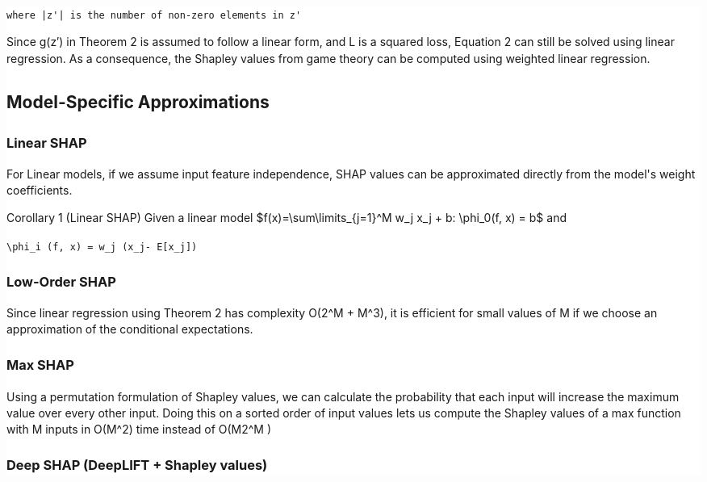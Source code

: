     where |z'| is the number of non-zero elements in z'
    
Since g(z′) in Theorem 2 is assumed to follow a linear form, and L is a squared loss, Equation 2 can still be solved using linear regression. As a consequence, the Shapley values from game theory can be computed using weighted linear regression.


## Model-Specific Approximations

### Linear SHAP

For Linear models, if we assume input feature independence, SHAP values can be approximated directly from the model's weight coefficients.

Corollary 1 (Linear SHAP) Given a linear model $f(x)=\sum\limits_{j=1}^M w_j x_j + b: \phi_0(f, x) = b$ and 

    \phi_i (f, x) = w_j (x_j- E[x_j])
    

### Low-Order SHAP

Since linear regression using Theorem 2 has complexity O(2^M + M^3), it is efficient for small values of M if we choose an approximation of the conditional expectations.

### Max SHAP

Using a permutation formulation of Shapley values, we can calculate the probability that each input will increase the maximum value over every other input. Doing this on a sorted order of input values lets us compute the Shapley values of a max function with M inputs in O(M^2) time instead of O(M2^M )

### Deep SHAP (DeepLIFT + Shapley values)




    



    
    
    
    
    
    
    
    
    
